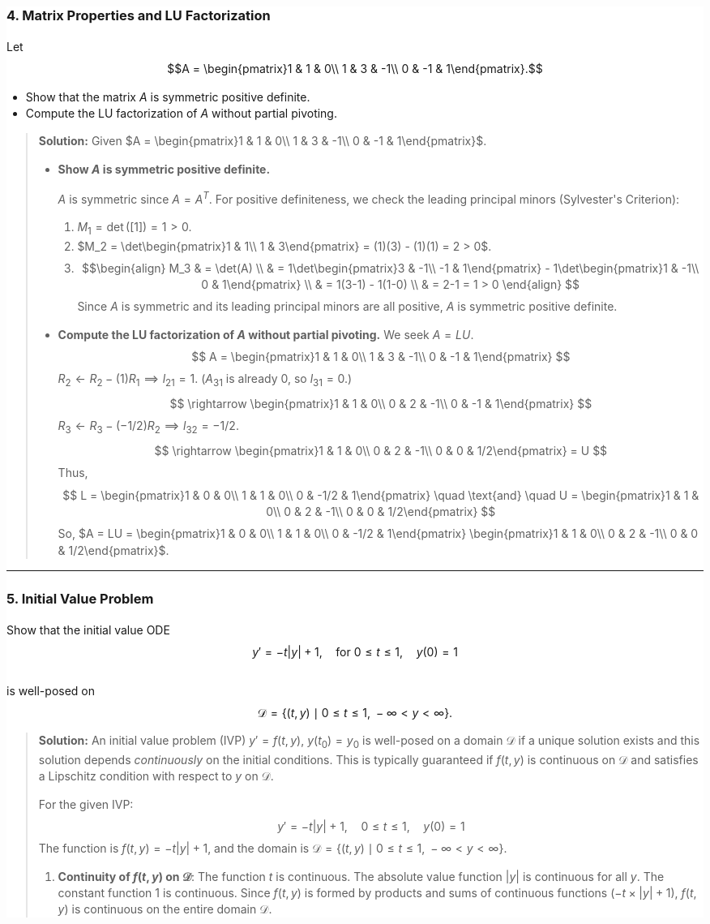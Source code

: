 ### 4. Matrix Properties and LU Factorization

Let  
$$A = \begin{pmatrix}1 & 1 & 0\\ 1 & 3 & -1\\ 0 & -1 & 1\end{pmatrix}.$$

- Show that the matrix $A$ is symmetric positive definite.
- Compute the LU factorization of $A$ without partial pivoting.
> **Solution:**
> Given $A = \begin{pmatrix}1 & 1 & 0\\ 1 & 3 & -1\\ 0 & -1 & 1\end{pmatrix}$.
> -   **Show $A$ is symmetric positive definite.**
>
>     $A$ is symmetric since $A = A^T$. For positive definiteness, we check the leading principal minors (Sylvester's Criterion):
>     1.  $M_1 = \det([1]) = 1 > 0$.
>     2.  $M_2 = \det\begin{pmatrix}1 & 1\\ 1 & 3\end{pmatrix} = (1)(3) - (1)(1) = 2 > 0$.
>     3.  $$\begin{align}
M_3  & = \det(A)  \\
 & = 1\det\begin{pmatrix}3 & -1\\ -1 & 1\end{pmatrix} - 1\det\begin{pmatrix}1 & -1\\ 0 & 1\end{pmatrix}  \\
 & = 1(3-1) - 1(1-0)  \\
 & = 2-1 = 1 > 0
\end{align}
     $$
>     Since $A$ is symmetric and its leading principal minors are all positive, $A$ is symmetric positive definite.
>
> -   **Compute the LU factorization of $A$ without partial pivoting.**
>     We seek $A=LU$.
>     $$ A = \begin{pmatrix}1 & 1 & 0\\ 1 & 3 & -1\\ 0 & -1 & 1\end{pmatrix} $$
>     $R_2 \leftarrow R_2 - (1)R_1 \implies l_{21}=1$. ($A_{31}$ is already 0, so $l_{31}=0$.)
>     $$ \rightarrow \begin{pmatrix}1 & 1 & 0\\ 0 & 2 & -1\\ 0 & -1 & 1\end{pmatrix} $$
>     $R_3 \leftarrow R_3 - (-1/2)R_2 \implies l_{32}=-1/2$.
>     $$ \rightarrow \begin{pmatrix}1 & 1 & 0\\ 0 & 2 & -1\\ 0 & 0 & 1/2\end{pmatrix} = U $$
>     Thus,
>     $$ L = \begin{pmatrix}1 & 0 & 0\\ 1 & 1 & 0\\ 0 & -1/2 & 1\end{pmatrix} \quad \text{and} \quad U = \begin{pmatrix}1 & 1 & 0\\ 0 & 2 & -1\\ 0 & 0 & 1/2\end{pmatrix} $$
>     So, $A = LU = \begin{pmatrix}1 & 0 & 0\\ 1 & 1 & 0\\ 0 & -1/2 & 1\end{pmatrix} \begin{pmatrix}1 & 1 & 0\\ 0 & 2 & -1\\ 0 & 0 & 1/2\end{pmatrix}$.


---

### 5. Initial Value Problem

Show that the initial value ODE  
$$y' = -t|y| + 1,\quad \text{for } 0 \leq t \leq 1,\quad y(0) = 1$$  
is well-posed on  
$${\mathcal D} = \{(t, y) \mid 0 \leq t \leq 1,\; -\infty < y < \infty\}.$$

> **Solution:**
> An initial value problem (IVP) $y' = f(t,y)$, $y(t_0) = y_0$ is well-posed on a domain $\mathcal{D}$ if a unique solution exists and this solution depends *continuously* on the initial conditions. This is typically guaranteed if $f(t,y)$ is continuous on $\mathcal{D}$ and satisfies a Lipschitz condition with respect to $y$ on $\mathcal{D}$.
>
> For the given IVP:
> $$ y' = -t|y| + 1, \quad 0 \leq t \leq 1, \quad y(0) = 1 $$
> The function is $f(t,y) = -t|y| + 1$, and the domain is $\mathcal{D} = \{(t, y) \mid 0 \leq t \leq 1,\; -\infty < y < \infty\}$.
>
> 1.  **Continuity of $f(t,y)$ on $\mathcal{D}$**:
>     The function $t$ is continuous. The absolute value function $|y|$ is continuous for all $y$. The constant function $1$ is continuous. Since $f(t,y)$ is formed by products and sums of continuous functions ($-t \times |y| + 1$), $f(t,y)$ is continuous on the entire domain $\mathcal{D}$.
>